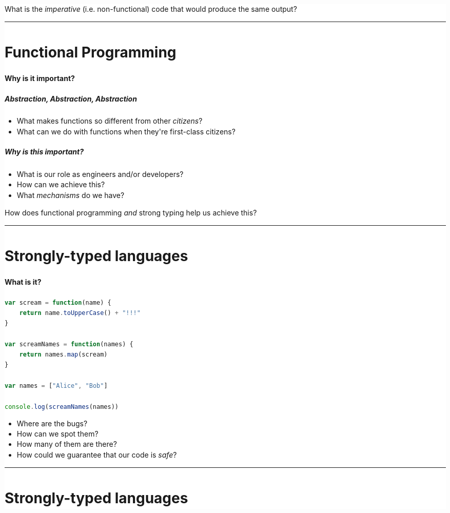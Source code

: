 What is the _imperative_ (i.e. non-functional) code that would produce
the same output?

---

# Functional Programming

#### Why is it important?

##### Abstraction, Abstraction, Abstraction

- What makes functions so different from other _citizens_?
- What can we do with functions when they're first-class citizens?

##### Why is this important?

- What is our role as engineers and/or developers?
- How can we achieve this?
- What _mechanisms_ do we have?

How does functional programming *and* strong typing help us achieve this?

---

# Strongly-typed languages

#### What is it?

```javascript
var scream = function(name) {
    return name.toUpperCase() + "!!!"
}

var screamNames = function(names) {
    return names.map(scream)
}

var names = ["Alice", "Bob"]

console.log(screamNames(names))
```

- Where are the bugs?
- How can we spot them?
- How many of them are there?
- How could we guarantee that our code is _safe_?


---

# Strongly-typed languages
